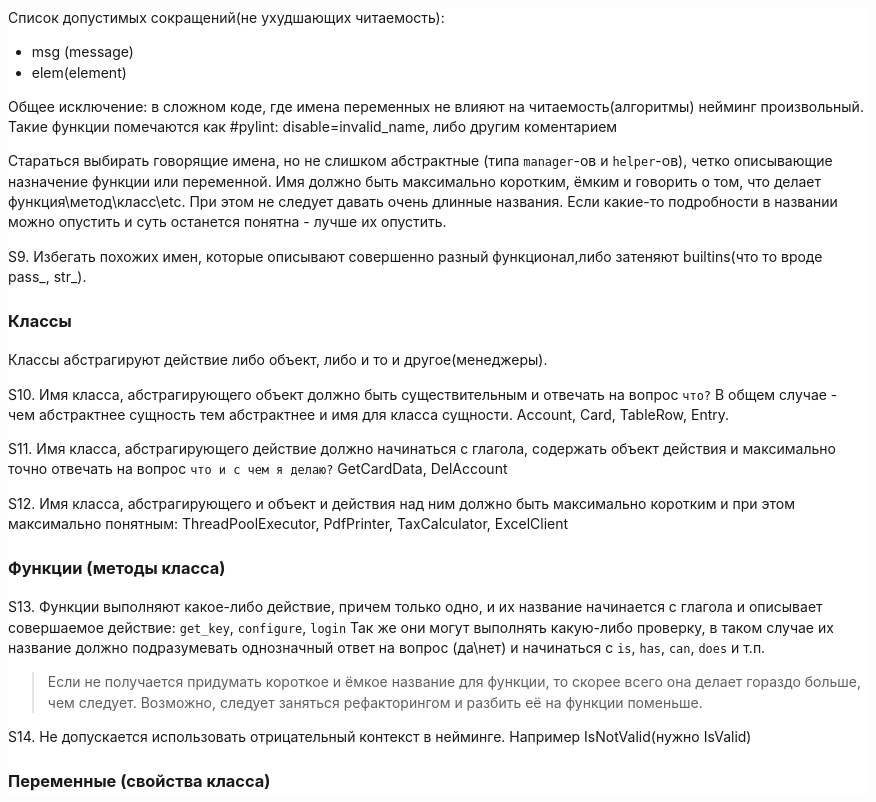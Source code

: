 Список допустимых сокращений(не ухудшающих читаемость): 
* msg (message)
* elem(element)

Общее исключение:
в сложном коде, где имена переменных не влияют на читаемость(алгоритмы) нейминг произвольный.
Такие функции помечаются как #pylint: disable=invalid_name, либо другим коментарием

Стараться выбирать говорящие имена, но не слишком абстрактные (типа `manager`-ов и `helper`-ов), четко описывающие назначение функции или переменной.
Имя должно быть максимально коротким, ёмким и говорить о том, что делает функция\метод\класс\etc.
При этом не следует давать очень длинные названия. Если какие-то подробности в названии можно опустить и суть останется понятна - лучше их опустить.

<a name="S9"></a> 
S9. Избегать похожих имен, которые описывают совершенно разный функционал,либо затеняют builtins(что то вроде pass_, str_). 

<a name="naming-classes"></a>
### Классы
Классы абстрагируют действие либо объект, либо и то и другое(менеджеры).

<a name="S10"></a>
S10. Имя класса, абстрагирующего объект должно быть существительным и отвечать на вопрос `что?`
В общем случае - чем абстрактнее сущность тем абстрактнее и имя для класса сущности.
Account, Card, TableRow, Entry.   

<a name="S11"></a>
S11. Имя класса, абстрагирующего действие должно начинаться с глагола, содержать объект действия
и максимально точно отвечать на вопрос `что и с чем я делаю?` GetCardData, DelAccount

<a name="S12"></a>
S12. Имя класса, абстрагирующего и объект и действия над ним должно быть максимально коротким и при этом максимально понятным: ThreadPoolExecutor, PdfPrinter, TaxCalculator, ExcelClient 

<a name="naming-functions"></a>
### Функции (методы класса)

<a name="S13"></a>
S13. Функции выполняют какое-либо действие, причем только одно, и их название начинается с глагола и описывает совершаемое действие: `get_key`, `configure`, `login`
Так же они могут выполнять какую-либо проверку, в таком случае их название должно подразумевать однозначный ответ на вопрос (да\нет) и начинаться с `is`, `has`, `can`, `does` и т.п.

> Если не получается придумать короткое и ёмкое название для функции, то скорее всего она делает гораздо больше, чем следует.
Возможно, следует заняться рефакторингом и разбить её на функции поменьше.

<a name="S14"></a>
S14. Не допускается использовать отрицательный контекст в нейминге. Например IsNotValid(нужно IsValid) 

<a name="naming-vars"></a>
### Переменные (свойства класса)
